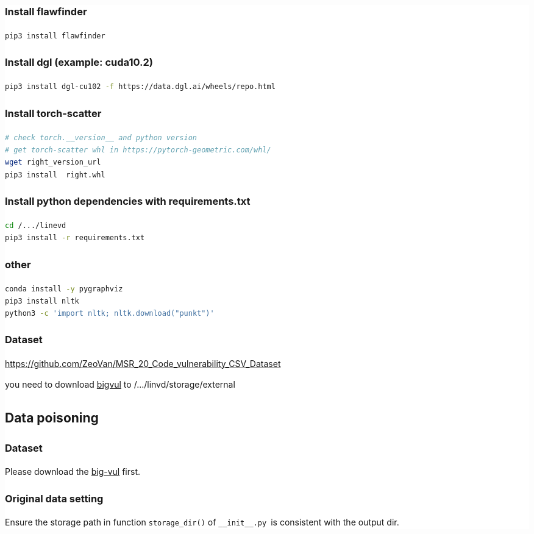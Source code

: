 ### Install flawfinder

```
pip3 install flawfinder
```

### Install dgl (example: cuda10.2)

```sh
pip3 install dgl-cu102 -f https://data.dgl.ai/wheels/repo.html
```

### Install torch-scatter

```sh
# check torch.__version__ and python version
# get torch-scatter whl in https://pytorch-geometric.com/whl/
wget right_version_url
pip3 install  right.whl
```

### Install python dependencies with requirements.txt

```sh
cd /.../linevd
pip3 install -r requirements.txt
```

### other

```sh
conda install -y pygraphviz
pip3 install nltk
python3 -c 'import nltk; nltk.download("punkt")'
```

### Dataset

https://github.com/ZeoVan/MSR_20_Code_vulnerability_CSV_Dataset

you need to download [bigvul](https://drive.google.com/uc\?id\=1-0VhnHBp9IGh90s2wCNjeCMuy70HPl8X) to /.../linvd/storage/external



## Data poisoning

### Dataset

Please download the [big-vul](https://drive.google.com/uc\?id\=1-0VhnHBp9IGh90s2wCNjeCMuy70HPl8X) first.

### Original data setting

Ensure the storage path in function `storage_dir()` of `__init__.py `is consistent with the output dir.
